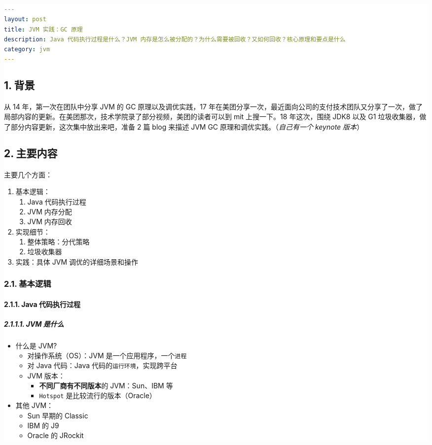 ```yaml
---
layout: post
title: JVM 实践：GC 原理
description: Java 代码执行过程是什么？JVM 内存是怎么被分配的？为什么需要被回收？又如何回收？核心原理和要点是什么
category: jvm
---
```


## 1. 背景

从 14 年，第一次在团队中分享 JVM 的 GC 原理以及调优实践，17 年在美团分享一次，最近面向公司的支付技术团队又分享了一次，做了局部内容的更新。在美团那次，技术学院录了部分视频，美团的读者可以到 mit 上搜一下。18 年这次，围绕 JDK8 以及 G1 垃圾收集器，做了部分内容更新，这次集中放出来吧，准备 2 篇 blog 来描述 JVM GC 原理和调优实践。（*自己有一个 keynote 版本*）


## 2. 主要内容

主要几个方面：

1. 基本逻辑：
	1. Java 代码执行过程
	1. JVM 内存分配
	1. JVM 内存回收
1. 实现细节：
	1. 整体策略：分代策略
	1. 垃圾收集器
1. 实践：具体 JVM 调优的详细场景和操作

### 2.1. 基本逻辑

#### 2.1.1. Java 代码执行过程

##### 2.1.1.1. JVM 是什么

* 什么是 JVM?
	* 对操作系统（OS）：JVM 是一个应用程序，一个`进程`
	* 对 Java 代码：Java 代码的`运行环境`，实现跨平台
	* JVM 版本：
		* **不同厂商有不同版本**的 JVM：Sun、IBM 等
		* `Hotspot` 是比较流行的版本（Oracle）
* 其他 JVM：
	* Sun 早期的 Classic
	* IBM 的 J9
	* Oracle 的 JRockit

